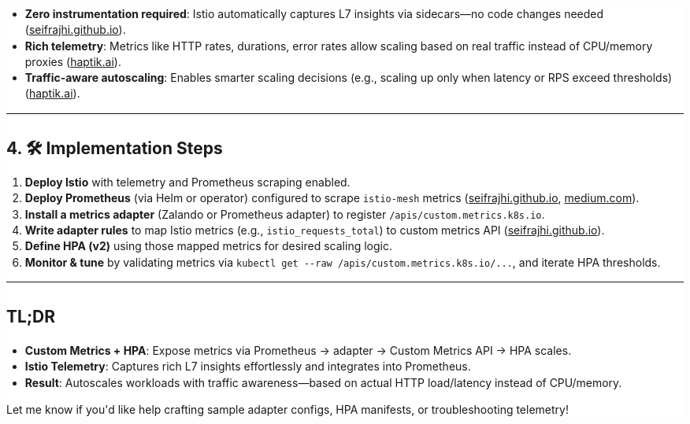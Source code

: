 * **Zero instrumentation required**: Istio automatically captures L7 insights via sidecars—no code changes needed ([seifrajhi.github.io][4]).
* **Rich telemetry**: Metrics like HTTP rates, durations, error rates allow scaling based on real traffic instead of CPU/memory proxies ([haptik.ai][8]).
* **Traffic-aware autoscaling**: Enables smarter scaling decisions (e.g., scaling up only when latency or RPS exceed thresholds) ([haptik.ai][8]).

---

## 4. 🛠️ Implementation Steps

1. **Deploy Istio** with telemetry and Prometheus scraping enabled.
2. **Deploy Prometheus** (via Helm or operator) configured to scrape `istio-mesh` metrics ([seifrajhi.github.io][4], [medium.com][5]).
3. **Install a metrics adapter** (Zalando or Prometheus adapter) to register `/apis/custom.metrics.k8s.io`.
4. **Write adapter rules** to map Istio metrics (e.g., `istio_requests_total`) to custom metrics API ([seifrajhi.github.io][4]).
5. **Define HPA (v2)** using those mapped metrics for desired scaling logic.
6. **Monitor & tune** by validating metrics via `kubectl get --raw /apis/custom.metrics.k8s.io/...`, and iterate HPA thresholds.

---

## TL;DR

* **Custom Metrics + HPA**: Expose metrics via Prometheus → adapter → Custom Metrics API → HPA scales.
* **Istio Telemetry**: Captures rich L7 insights effortlessly and integrates into Prometheus.
* **Result**: Autoscales workloads with traffic awareness—based on actual HTTP load/latency instead of CPU/memory.

Let me know if you'd like help crafting sample adapter configs, HPA manifests, or troubleshooting telemetry!

[1]: https://reece.tech/posts/hpa-in-kubernetes-with-custom-metrics/?utm_source=chatgpt.com "Horizontal pod auto-scaling, custom metrics and time-scaling oh my!"
[2]: https://kubernetes.io/docs/tasks/run-application/horizontal-pod-autoscale/?utm_source=chatgpt.com "Horizontal Pod Autoscaling - Kubernetes"
[3]: https://www.fairwinds.com/blog/kubernetes-hpa-autoscaling-with-custom-and-external-metrics-using-gke-and-stackdriver-metrics?utm_source=chatgpt.com "Kubernetes HPA Autoscaling with Custom and External Metrics"
[4]: https://seifrajhi.github.io/blog/scaling-kubernetes-istio-metrics-hpa/?utm_source=chatgpt.com "Scaling Kubernetes Workloads with Istio Metrics and the Horizontal ..."
[5]: https://medium.com/cloudzone/autoscaling-kubernetes-workloads-with-istio-metrics-92f86baabba9?utm_source=chatgpt.com "Autoscaling Kubernetes Workloads with Envoy & Istio Metrics inside ..."
[6]: https://github.com/stefanprodan/istio-hpa?utm_source=chatgpt.com "stefanprodan/istio-hpa: Configure horizontal pod autoscaling with ..."
[7]: https://ryo-koike.com/blog/hpa-with-istio-metrics/?utm_source=chatgpt.com "Kubernetes Horizontal Pod Autoscaler (HPA) with Custom Metrics ..."
[8]: https://www.haptik.ai/tech/elevating-kubernetes-autoscaling-with-istio-metrics?utm_source=chatgpt.com "How We Took Our Kubernetes Autoscaling from Basic to Advanced ..."

